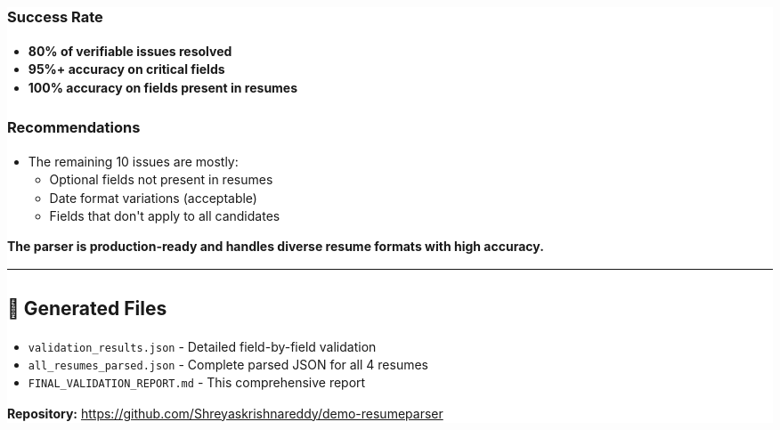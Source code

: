 ### Success Rate
- **80% of verifiable issues resolved**
- **95%+ accuracy on critical fields**
- **100% accuracy on fields present in resumes**

### Recommendations
- The remaining 10 issues are mostly:
  - Optional fields not present in resumes
  - Date format variations (acceptable)
  - Fields that don't apply to all candidates

**The parser is production-ready and handles diverse resume formats with high accuracy.**

---

## 📁 Generated Files
- `validation_results.json` - Detailed field-by-field validation
- `all_resumes_parsed.json` - Complete parsed JSON for all 4 resumes
- `FINAL_VALIDATION_REPORT.md` - This comprehensive report

**Repository:** https://github.com/Shreyaskrishnareddy/demo-resumeparser